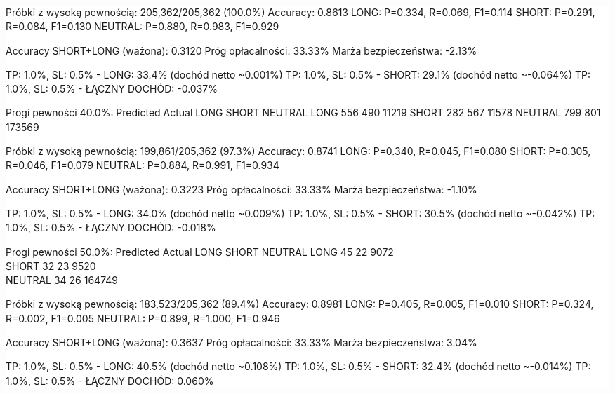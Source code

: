 Próbki z wysoką pewnością: 205,362/205,362 (100.0%)
Accuracy: 0.8613
LONG: P=0.334, R=0.069, F1=0.114
SHORT: P=0.291, R=0.084, F1=0.130
NEUTRAL: P=0.880, R=0.983, F1=0.929

Accuracy SHORT+LONG (ważona): 0.3120
Próg opłacalności: 33.33%
Marża bezpieczeństwa: -2.13%

TP: 1.0%, SL: 0.5% - LONG: 33.4% (dochód netto ~0.001%)
TP: 1.0%, SL: 0.5% - SHORT: 29.1% (dochód netto ~-0.064%)
TP: 1.0%, SL: 0.5% - ŁĄCZNY DOCHÓD: -0.037%

Progi pewności 40.0%:
Predicted
Actual    LONG  SHORT  NEUTRAL
LONG      556    490    11219 
SHORT     282    567    11578 
NEUTRAL   799    801    173569

Próbki z wysoką pewnością: 199,861/205,362 (97.3%)
Accuracy: 0.8741
LONG: P=0.340, R=0.045, F1=0.080
SHORT: P=0.305, R=0.046, F1=0.079
NEUTRAL: P=0.884, R=0.991, F1=0.934

Accuracy SHORT+LONG (ważona): 0.3223
Próg opłacalności: 33.33%
Marża bezpieczeństwa: -1.10%

TP: 1.0%, SL: 0.5% - LONG: 34.0% (dochód netto ~0.009%)
TP: 1.0%, SL: 0.5% - SHORT: 30.5% (dochód netto ~-0.042%)
TP: 1.0%, SL: 0.5% - ŁĄCZNY DOCHÓD: -0.018%

Progi pewności 50.0%:
Predicted
Actual    LONG  SHORT  NEUTRAL
LONG      45     22     9072  
SHORT     32     23     9520  
NEUTRAL   34     26     164749

Próbki z wysoką pewnością: 183,523/205,362 (89.4%)
Accuracy: 0.8981
LONG: P=0.405, R=0.005, F1=0.010
SHORT: P=0.324, R=0.002, F1=0.005
NEUTRAL: P=0.899, R=1.000, F1=0.946

Accuracy SHORT+LONG (ważona): 0.3637
Próg opłacalności: 33.33%
Marża bezpieczeństwa: 3.04%

TP: 1.0%, SL: 0.5% - LONG: 40.5% (dochód netto ~0.108%)
TP: 1.0%, SL: 0.5% - SHORT: 32.4% (dochód netto ~-0.014%)
TP: 1.0%, SL: 0.5% - ŁĄCZNY DOCHÓD: 0.060%
